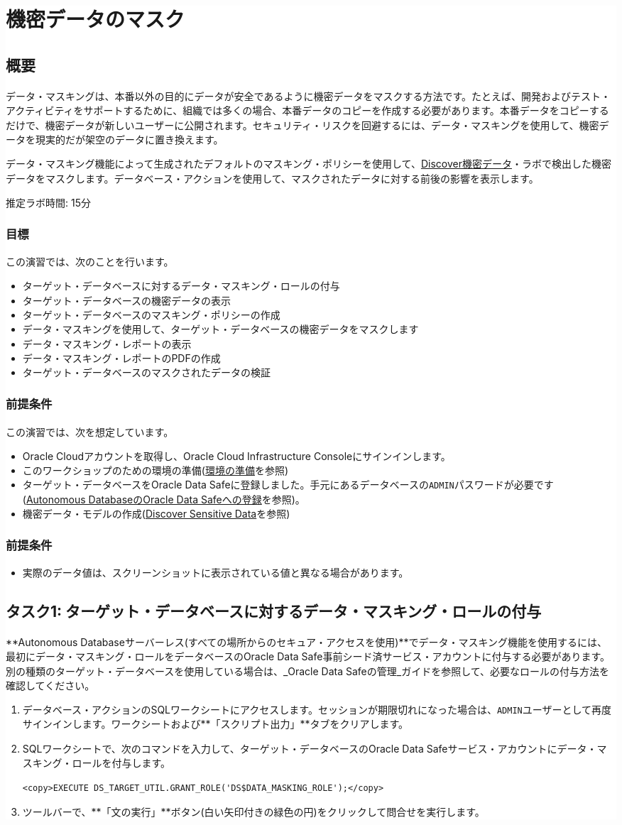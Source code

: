 # 機密データのマスク

## 概要

データ・マスキングは、本番以外の目的にデータが安全であるように機密データをマスクする方法です。たとえば、開発およびテスト・アクティビティをサポートするために、組織では多くの場合、本番データのコピーを作成する必要があります。本番データをコピーするだけで、機密データが新しいユーザーに公開されます。セキュリティ・リスクを回避するには、データ・マスキングを使用して、機密データを現実的だが架空のデータに置き換えます。

データ・マスキング機能によって生成されたデフォルトのマスキング・ポリシーを使用して、[Discover機密データ](?lab=discover-sensitive-data)・ラボで検出した機密データをマスクします。データベース・アクションを使用して、マスクされたデータに対する前後の影響を表示します。

推定ラボ時間: 15分

### 目標

この演習では、次のことを行います。

*   ターゲット・データベースに対するデータ・マスキング・ロールの付与
*   ターゲット・データベースの機密データの表示
*   ターゲット・データベースのマスキング・ポリシーの作成
*   データ・マスキングを使用して、ターゲット・データベースの機密データをマスクします
*   データ・マスキング・レポートの表示
*   データ・マスキング・レポートのPDFの作成
*   ターゲット・データベースのマスクされたデータの検証

### 前提条件

この演習では、次を想定しています。

*   Oracle Cloudアカウントを取得し、Oracle Cloud Infrastructure Consoleにサインインします。
*   このワークショップのための環境の準備([環境の準備](?lab=prepare-environment)を参照)
*   ターゲット・データベースをOracle Data Safeに登録しました。手元にあるデータベースの`ADMIN`パスワードが必要です([Autonomous DatabaseのOracle Data Safeへの登録](?lab=register-autonomous-database)を参照)。
*   機密データ・モデルの作成([Discover Sensitive Data](?lab=discover-sensitive-data)を参照)

### 前提条件

*   実際のデータ値は、スクリーンショットに表示されている値と異なる場合があります。

## タスク1: ターゲット・データベースに対するデータ・マスキング・ロールの付与

**Autonomous Databaseサーバーレス(すべての場所からのセキュア・アクセスを使用)**でデータ・マスキング機能を使用するには、最初にデータ・マスキング・ロールをデータベースのOracle Data Safe事前シード済サービス・アカウントに付与する必要があります。別の種類のターゲット・データベースを使用している場合は、_Oracle Data Safeの管理_ガイドを参照して、必要なロールの付与方法を確認してください。

1.  データベース・アクションのSQLワークシートにアクセスします。セッションが期限切れになった場合は、`ADMIN`ユーザーとして再度サインインします。ワークシートおよび**「スクリプト出力」**タブをクリアします。
    
2.  SQLワークシートで、次のコマンドを入力して、ターゲット・データベースのOracle Data Safeサービス・アカウントにデータ・マスキング・ロールを付与します。
    
        <copy>EXECUTE DS_TARGET_UTIL.GRANT_ROLE('DS$DATA_MASKING_ROLE');</copy>
        
3.  ツールバーで、**「文の実行」**ボタン(白い矢印付きの緑色の円)をクリックして問合せを実行します。
    